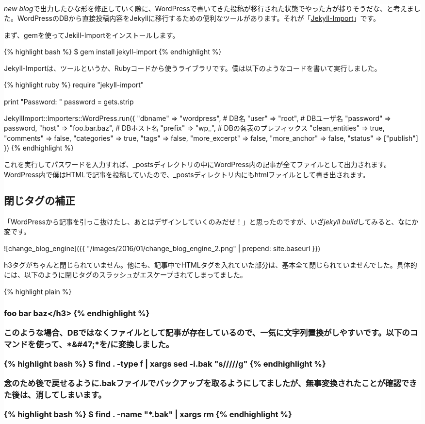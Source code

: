 *new blog*で出力したひな形を修正していく際に、WordPressで書いてきた投稿が移行された状態でやった方が捗りそうだな、と考えました。WordPressのDBから直接投稿内容をJekyllに移行するための便利なツールがあります。それが「[Jekyll-Import](https://github.com/jekyll/jekyll-import)」です。

まず、gemを使ってJekill-Importをインストールします。

{% highlight bash %}
$ gem install jekyll-import
{% endhighlight %}

Jekyll-Importは、ツールというか、Rubyコードから使うライブラリです。僕は以下のようなコードを書いて実行しました。

{% highlight ruby %}
require "jekyll-import"

print "Password: "
password = gets.strip

JekyllImport::Importers::WordPress.run({
  "dbname" => "wordpress", # DB名
  "user" => "root", # DBユーザ名
  "password" => password,
  "host" => "foo.bar.baz", # DBホスト名
  "prefix" => "wp_", # DBの各表のプレフィックス
  "clean_entities" => true,
  "comments" => false,
  "categories" => true,
  "tags" => false,
  "more_excerpt" => false,
  "more_anchor" => false,
  "status" => ["publish"]
})
{% endhighlight %}

これを実行してパスワードを入力すれば、\_postsディレクトリの中にWordPress内の記事が全てファイルとして出力されます。WordPress内で僕はHTMLで記事を投稿していたので、\_postsディレクトリ内にもhtmlファイルとして書き出されます。

## 閉じタグの補正

「WordPressから記事を引っこ抜けたし、あとはデザインしていくのみだぜ！」と思ったのですが、いざ*jekyll build*してみると、なにか変です。

![change_blog_engine]({{ "/images/2016/01/change_blog_engine_2.png" | prepend: site.baseurl }})

h3タグがちゃんと閉じられていません。他にも、記事中でHTMLタグを入れていた部分は、基本全て閉じられていませんでした。具体的には、以下のように閉じタグのスラッシュがエスケープされてしまってました。

{% highlight plain %}
<h3>foo bar baz<&#47;h3>
{% endhighlight %}

このような場合、DBではなくファイルとして記事が存在しているので、一気に文字列置換がしやすいです。以下のコマンドを使って、*&amp;#47;*を/に変換しました。

{% highlight bash %}
$ find . -type f | xargs sed -i.bak "s/&#47;/\//g"
{% endhighlight %}

念のため後で戻せるように.bakファイルでバックアップを取るようにしてましたが、無事変換されたことが確認できた後は、消してしまいます。

{% highlight bash %}
$ find . -name "*.bak" | xargs rm
{% endhighlight %}
